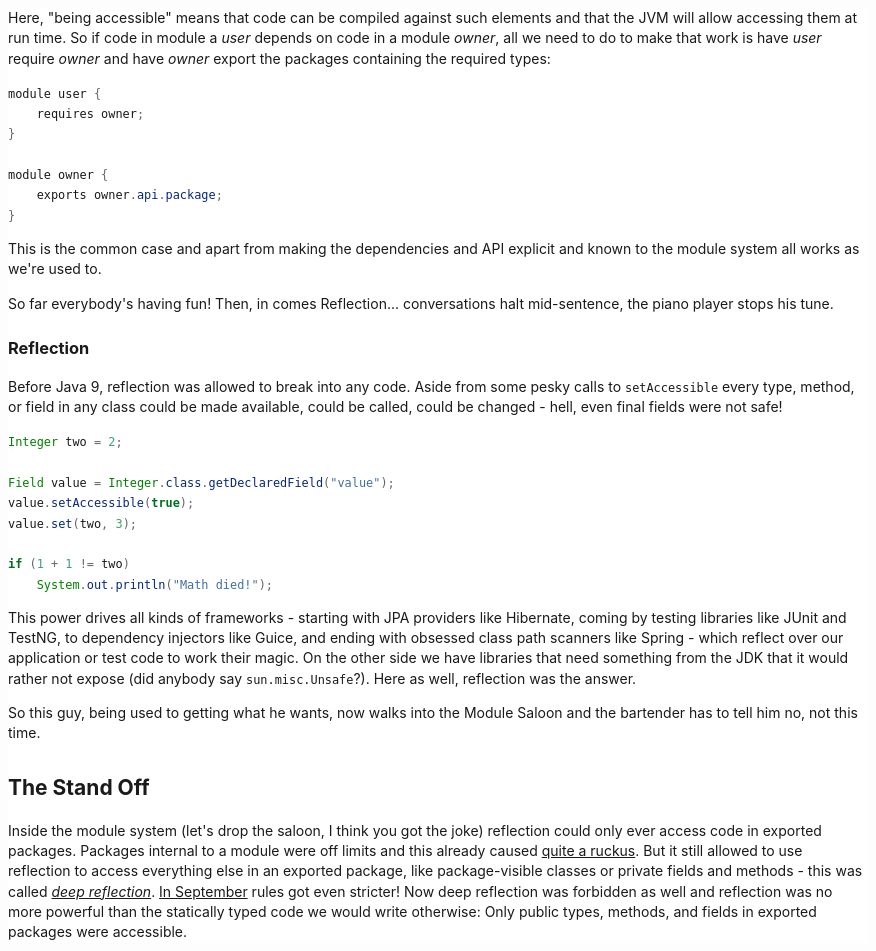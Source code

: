 Here, "being accessible" means that code can be compiled against such elements and that the JVM will allow accessing them at run time.
So if code in module a _user_ depends on code in a module _owner_, all we need to do to make that work is have _user_ require _owner_ and have _owner_ export the packages containing the required types:

```java
module user {
	requires owner;
}

module owner {
	exports owner.api.package;
}
```

This is the common case and apart from making the dependencies and API explicit and known to the module system all works as we're used to.

So far everybody's having fun!
Then, in comes Reflection... conversations halt mid-sentence, the piano player stops his tune.

### Reflection

Before Java 9, reflection was allowed to break into any code.
Aside from some pesky calls to `setAccessible` every type, method, or field in any class could be made available, could be called, could be changed - hell, even final fields were not safe!

```java
Integer two = 2;

Field value = Integer.class.getDeclaredField("value");
value.setAccessible(true);
value.set(two, 3);

if (1 + 1 != two)
	System.out.println("Math died!");
```

This power drives all kinds of frameworks - starting with JPA providers like Hibernate, coming by testing libraries like JUnit and TestNG, to dependency injectors like Guice, and ending with obsessed class path scanners like Spring - which reflect over our application or test code to work their magic.
On the other side we have libraries that need something from the JDK that it would rather not expose (did anybody say `sun.misc.Unsafe`?).
Here as well, reflection was the answer.

So this guy, being used to getting what he wants, now walks into the Module Saloon and the bartender has to tell him no, not this time.

## The Stand Off

Inside the module system (let's drop the saloon, I think you got the joke) reflection could only ever access code in exported packages.
Packages internal to a module were off limits and this already caused [quite a ruckus](http://blog.dripstat.com/removal-of-sun-misc-unsafe-a-disaster-in-the-making/).
But it still allowed to use reflection to access everything else in an exported package, like package-visible classes or private fields and methods - this was called [_deep reflection_](http://mail.openjdk.java.net/pipermail/jpms-spec-experts/2016-October/000431.html).
[In September](http://mail.openjdk.java.net/pipermail/jpms-spec-experts/2016-September/000390.html) rules got even stricter!
Now deep reflection was forbidden as well and reflection was no more powerful than the statically typed code we would write otherwise: Only public types, methods, and fields in exported packages were accessible.
